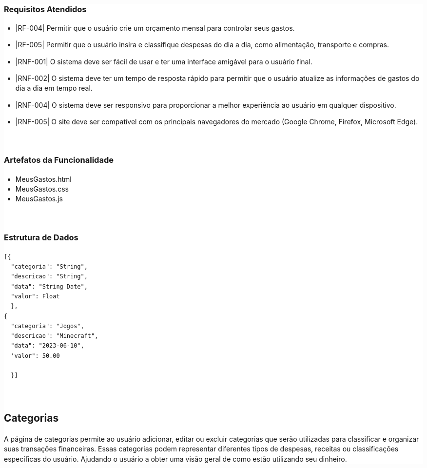 ### Requisitos Atendidos

- |RF-004| Permitir que o usuário crie um orçamento mensal para controlar seus gastos.

- |RF-005| Permitir que o usuário insira e classifique despesas do dia a dia, como alimentação, transporte e compras. 

- |RNF-001| O sistema deve ser fácil de usar e ter uma interface amigável para o usuário final. 

- |RNF-002| O sistema deve ter um tempo de resposta rápido para permitir que o usuário atualize as informações de gastos do dia a dia em tempo real.

- |RNF-004| O sistema deve ser responsivo para proporcionar a melhor experiência ao usuário em qualquer dispositivo.

- |RNF-005| O site deve ser compatível com os principais navegadores do mercado (Google Chrome, Firefox, Microsoft Edge).	

<br>

### Artefatos da Funcionalidade

- MeusGastos.html
- MeusGastos.css
- MeusGastos.js

<br>

### Estrutura de Dados

```
[{
  "categoria": "String",
  "descricao": "String",
  "data": "String Date",
  "valor": Float
  },
{
  "categoria": "Jogos",
  "descricao": "Minecraft",
  "data": "2023-06-10",
  'valor": 50.00
  
  }]

```

<br>

##  Categorias 

A página de categorias permite ao usuário adicionar, editar ou excluir categorias que serão utilizadas para classificar e organizar suas transações financeiras. Essas categorias podem representar diferentes tipos de despesas, receitas ou classificações específicas do usuário. Ajudando o usuário a obter uma visão geral de como estão utilizando seu dinheiro.
